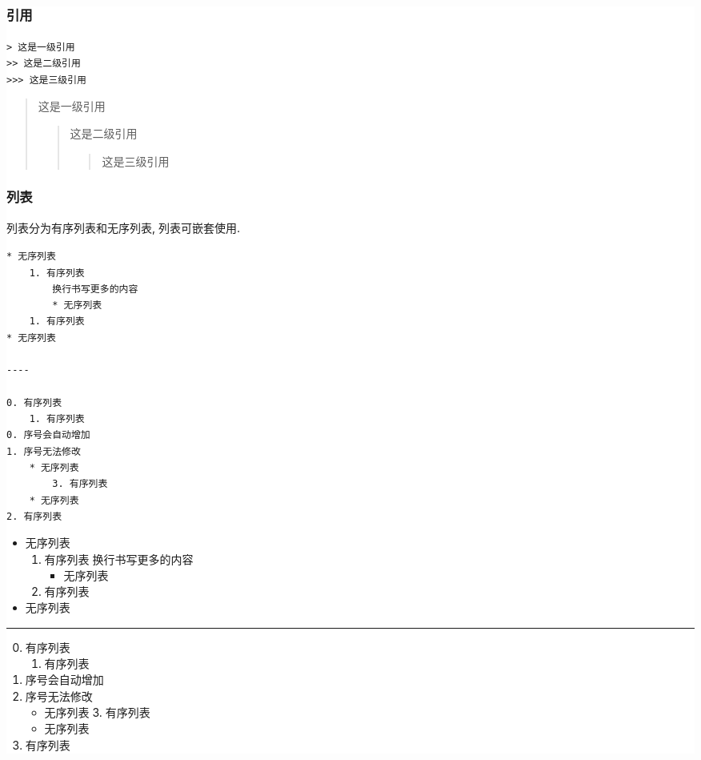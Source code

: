 ### 引用

```
> 这是一级引用
>> 这是二级引用
>>> 这是三级引用
```

> 这是一级引用
>
> > 这是二级引用
> >
> > > 这是三级引用

### 列表

列表分为有序列表和无序列表, 列表可嵌套使用.

```
* 无序列表
	1. 有序列表
		换行书写更多的内容
		* 无序列表
	1. 有序列表
* 无序列表

----

0. 有序列表
	1. 有序列表
0. 序号会自动增加
1. 序号无法修改
	* 无序列表
		3. 有序列表
	* 无序列表
2. 有序列表
```

- 无序列表
  1. 有序列表
     换行书写更多的内容
     - 无序列表
  1. 有序列表
- 无序列表

---

0. 有序列表
   1. 有序列表
1. 序号会自动增加
2. 序号无法修改
   - 无序列表 3. 有序列表
   - 无序列表
3. 有序列表
